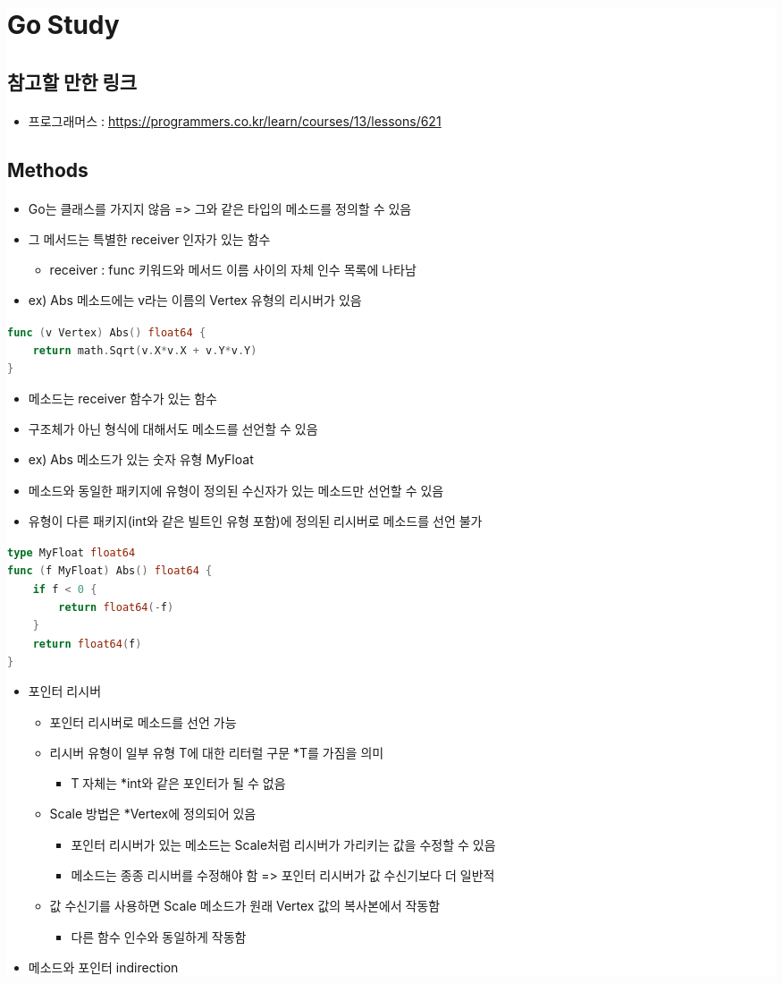 # Go Study

## 참고할 만한 링크 

- 프로그래머스 : https://programmers.co.kr/learn/courses/13/lessons/621

## Methods 

- Go는 클래스를 가지지 않음 => 그와 같은 타입의 메소드를 정의할 수 있음 

- 그 메서드는 특별한 receiver 인자가 있는 함수 
    - receiver : func 키워드와 메서드 이름 사이의 자체 인수 목록에 나타남 

- ex) Abs 메소드에는 v라는 이름의 Vertex 유형의 리시버가 있음 
```go
func (v Vertex) Abs() float64 {
    return math.Sqrt(v.X*v.X + v.Y*v.Y)
}
```

- 메소드는 receiver 함수가 있는 함수 

- 구조체가 아닌 형식에 대해서도 메소드를 선언할 수 있음 

- ex) Abs 메소드가 있는 숫자 유형 MyFloat

- 메소드와 동일한 패키지에 유형이 정의된 수신자가 있는 메소드만 선언할 수 있음 

- 유형이 다른 패키지(int와 같은 빌트인 유형 포함)에 정의된 리시버로 메소드를 선언 불가 

```go
type MyFloat float64
func (f MyFloat) Abs() float64 {
    if f < 0 {
        return float64(-f)
    }
    return float64(f)
}
```

- 포인터 리시버 
    - 포인터 리시버로 메소드를 선언 가능 

    - 리시버 유형이 일부 유형 T에 대한 리터럴 구문 *T를 가짐을 의미 
        - T 자체는 *int와 같은 포인터가 될 수 없음 

    - Scale 방법은 *Vertex에 정의되어 있음 

        - 포인터 리시버가 있는 메소드는 Scale처럼 리시버가 가리키는 값을 수정할 수 있음 

        - 메소드는 종종 리시버를 수정해야 함 => 포인터 리시버가 값 수신기보다 더 일반적 

    - 값 수신기를 사용하면 Scale 메소드가 원래 Vertex 값의 복사본에서 작동함 
        - 다른 함수 인수와 동일하게 작동함 

- 메소드와 포인터 indirection
